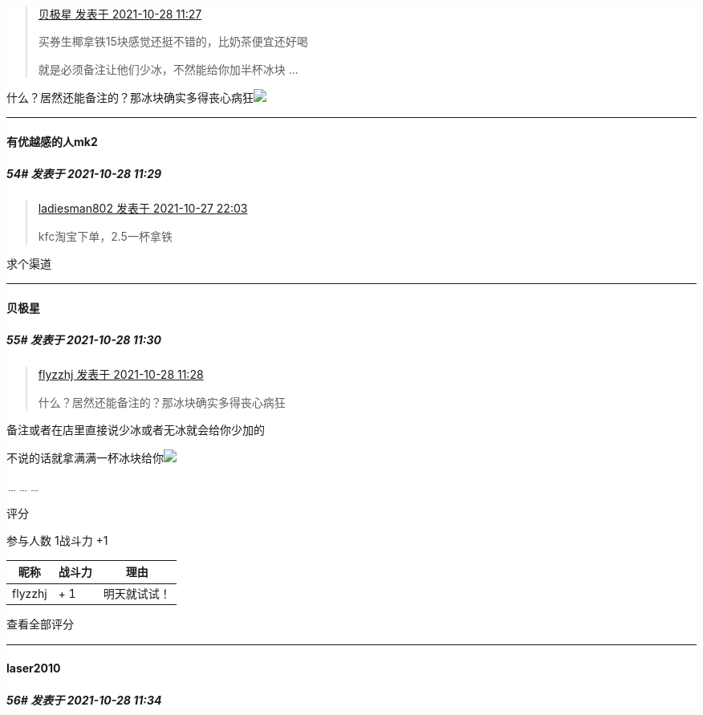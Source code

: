 
<blockquote><a href="httphttps://bbs.saraba1st.com/2b/forum.php?mod=redirect&amp;goto=findpost&amp;pid=53310475&amp;ptid=2034249" target="_blank">贝极星 发表于 2021-10-28 11:27</a>

买券生椰拿铁15块感觉还挺不错的，比奶茶便宜还好喝


就是必须备注让他们少冰，不然能给你加半杯冰块 ...</blockquote>
什么？居然还能备注的？那冰块确实多得丧心病狂<img src="https://static.saraba1st.com/image/smiley/face2017/068.png" referrerpolicy="no-referrer">


*****

####  有优越感的人mk2  
##### 54#       发表于 2021-10-28 11:29


<blockquote><a href="httphttps://bbs.saraba1st.com/2b/forum.php?mod=redirect&amp;goto=findpost&amp;pid=53305129&amp;ptid=2034249" target="_blank">ladiesman802 发表于 2021-10-27 22:03</a>

kfc淘宝下单，2.5一杯拿铁</blockquote>
求个渠道


*****

####  贝极星  
##### 55#       发表于 2021-10-28 11:30


<blockquote><a href="httphttps://bbs.saraba1st.com/2b/forum.php?mod=redirect&amp;goto=findpost&amp;pid=53310489&amp;ptid=2034249" target="_blank">flyzzhj 发表于 2021-10-28 11:28</a>

什么？居然还能备注的？那冰块确实多得丧心病狂</blockquote>
备注或者在店里直接说少冰或者无冰就会给你少加的


不说的话就拿满满一杯冰块给你<img src="https://static.saraba1st.com/image/smiley/face2017/053.png" referrerpolicy="no-referrer">


﹍﹍﹍

评分


 参与人数 1战斗力 +1

|昵称|战斗力|理由|
|----|---|---|
| flyzzhj| + 1|明天就试试！|


查看全部评分


*****

####  laser2010  
##### 56#       发表于 2021-10-28 11:34
